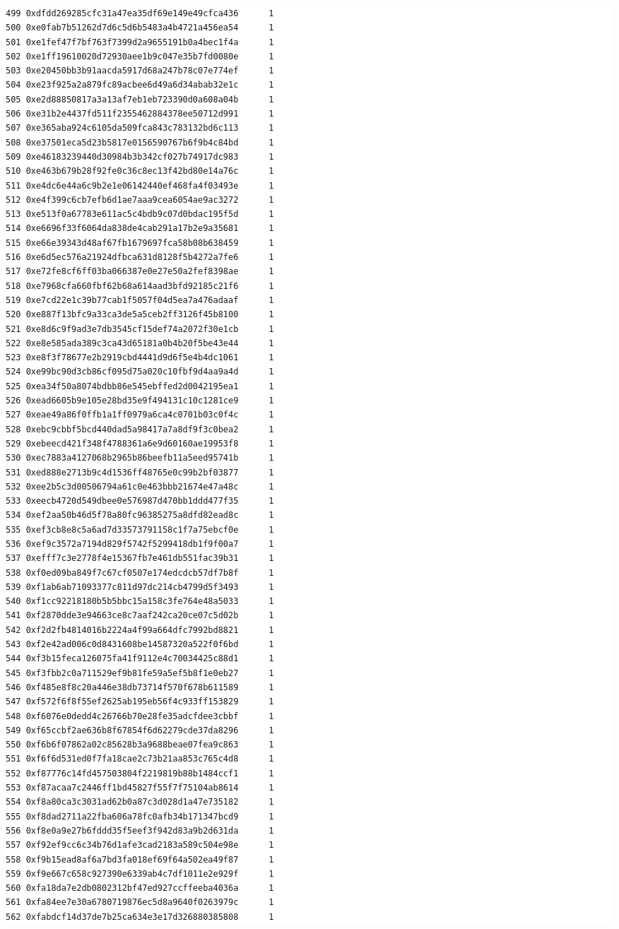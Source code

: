     499 0xdfdd269285cfc31a47ea35df69e149e49cfca436      1
    500 0xe0fab7b51262d7d6c5d6b5483a4b4721a456ea54      1
    501 0xe1fef47f7bf763f7399d2a9655191b0a4bec1f4a      1
    502 0xe1ff19610020d72930aee1b9c047e35b7fd0080e      1
    503 0xe20450bb3b91aacda5917d68a247b78c07e774ef      1
    504 0xe23f925a2a879fc89acbee6d49a6d34abab32e1c      1
    505 0xe2d88850817a3a13af7eb1eb723390d0a608a04b      1
    506 0xe31b2e4437fd511f2355462884378ee50712d991      1
    507 0xe365aba924c6105da509fca843c783132bd6c113      1
    508 0xe37501eca5d23b5817e0156590767b6f9b4c84bd      1
    509 0xe46183239440d30984b3b342cf027b74917dc983      1
    510 0xe463b679b28f92fe0c36c8ec13f42bd80e14a76c      1
    511 0xe4dc6e44a6c9b2e1e06142440ef468fa4f03493e      1
    512 0xe4f399c6cb7efb6d1ae7aaa9cea6054ae9ac3272      1
    513 0xe513f0a67783e611ac5c4bdb9c07d0bdac195f5d      1
    514 0xe6696f33f6064da838de4cab291a17b2e9a35681      1
    515 0xe66e39343d48af67fb1679697fca58b08b638459      1
    516 0xe6d5ec576a21924dfbca631d8128f5b4272a7fe6      1
    517 0xe72fe8cf6ff03ba066387e0e27e50a2fef8398ae      1
    518 0xe7968cfa660fbf62b68a614aad3bfd92185c21f6      1
    519 0xe7cd22e1c39b77cab1f5057f04d5ea7a476adaaf      1
    520 0xe887f13bfc9a33ca3de5a5ceb2ff3126f45b8100      1
    521 0xe8d6c9f9ad3e7db3545cf15def74a2072f30e1cb      1
    522 0xe8e585ada389c3ca43d65181a0b4b20f5be43e44      1
    523 0xe8f3f78677e2b2919cbd4441d9d6f5e4b4dc1061      1
    524 0xe99bc90d3cb86cf095d75a020c10fbf9d4aa9a4d      1
    525 0xea34f50a8074bdbb86e545ebffed2d0042195ea1      1
    526 0xead6605b9e105e28bd35e9f494131c10c1281ce9      1
    527 0xeae49a86f0ffb1a1ff0979a6ca4c0701b03c0f4c      1
    528 0xebc9cbbf5bcd440dad5a98417a7a8df9f3c0bea2      1
    529 0xebeecd421f348f4788361a6e9d60160ae19953f8      1
    530 0xec7883a4127068b2965b86beefb11a5eed95741b      1
    531 0xed888e2713b9c4d1536ff48765e0c99b2bf03877      1
    532 0xee2b5c3d00506794a61c0e463bbb21674e47a48c      1
    533 0xeecb4720d549dbee0e576987d470bb1ddd477f35      1
    534 0xef2aa50b46d5f78a80fc96385275a8dfd82ead8c      1
    535 0xef3cb8e8c5a6ad7d33573791158c1f7a75ebcf0e      1
    536 0xef9c3572a7194d829f5742f5299418db1f9f00a7      1
    537 0xefff7c3e2778f4e15367fb7e461db551fac39b31      1
    538 0xf0ed09ba849f7c67cf0507e174edcdcb57df7b8f      1
    539 0xf1ab6ab71093377c811d97dc214cb4799d5f3493      1
    540 0xf1cc92218180b5b5bbc15a158c3fe764e48a5033      1
    541 0xf2870dde3e94663ce8c7aaf242ca20ce07c5d02b      1
    542 0xf2d2fb4814016b2224a4f99a664dfc7992bd8821      1
    543 0xf2e42ad006c0d8431608be14587320a522f0f6bd      1
    544 0xf3b15feca126075fa41f9112e4c70034425c88d1      1
    545 0xf3fbb2c0a711529ef9b81fe59a5ef5b8f1e0eb27      1
    546 0xf485e8f8c20a446e38db73714f570f678b611589      1
    547 0xf572f6f8f55ef2625ab195eb56f4c933ff153829      1
    548 0xf6076e0dedd4c26766b70e28fe35adcfdee3cbbf      1
    549 0xf65ccbf2ae636b8f67854f6d62279cde37da8296      1
    550 0xf6b6f07862a02c85628b3a9688beae07fea9c863      1
    551 0xf6f6d531ed0f7fa18cae2c73b21aa853c765c4d8      1
    552 0xf87776c14fd457503804f2219819b88b1484ccf1      1
    553 0xf87acaa7c2446ff1bd45827f55f7f75104ab8614      1
    554 0xf8a80ca3c3031ad62b0a87c3d028d1a47e735182      1
    555 0xf8dad2711a22fba606a78fc0afb34b171347bcd9      1
    556 0xf8e0a9e27b6fddd35f5eef3f942d83a9b2d631da      1
    557 0xf92ef9cc6c34b76d1afe3cad2183a589c504e98e      1
    558 0xf9b15ead8af6a7bd3fa018ef69f64a502ea49f87      1
    559 0xf9e667c658c927390e6339ab4c7df1011e2e929f      1
    560 0xfa18da7e2db0802312bf47ed927ccffeeba4036a      1
    561 0xfa84ee7e30a6780719876ec5d8a9640f0263979c      1
    562 0xfabdcf14d37de7b25ca634e3e17d326880385808      1